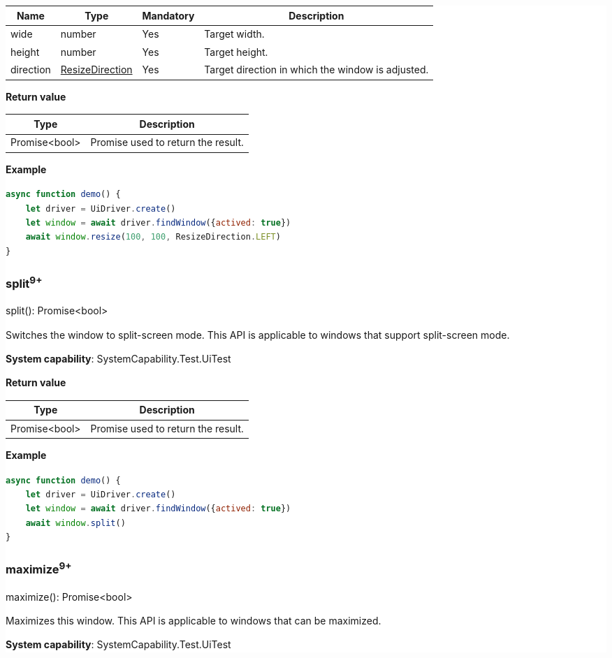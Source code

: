 | Name   | Type                                            | Mandatory| Description                                                        |
| --------- | ------------------------------------------------ | ---- | ------------------------------------------------------------ |
| wide      | number                                           | Yes  | Target width.                        |
| height    | number                                           | Yes  | Target height.                        |
| direction | [ResizeDirection](#resizedirection9)| Yes  | Target direction in which the window is adjusted.|

**Return value**

| Type          | Description                               |
| -------------- | ----------------------------------- |
| Promise\<bool> | Promise used to return the result.|

**Example**

```js
async function demo() {
    let driver = UiDriver.create()
    let window = await driver.findWindow({actived: true})
    await window.resize(100, 100, ResizeDirection.LEFT)
}
```

### split<sup>9+</sup>

split(): Promise\<bool>

Switches the window to split-screen mode. This API is applicable to windows that support split-screen mode.

**System capability**: SystemCapability.Test.UiTest

**Return value**

| Type          | Description                               |
| -------------- | ----------------------------------- |
| Promise\<bool> | Promise used to return the result.|

**Example**

```js
async function demo() {
    let driver = UiDriver.create()
    let window = await driver.findWindow({actived: true})
    await window.split()
}
```

### maximize<sup>9+</sup>

maximize(): Promise\<bool>

Maximizes this window. This API is applicable to windows that can be maximized.

**System capability**: SystemCapability.Test.UiTest
